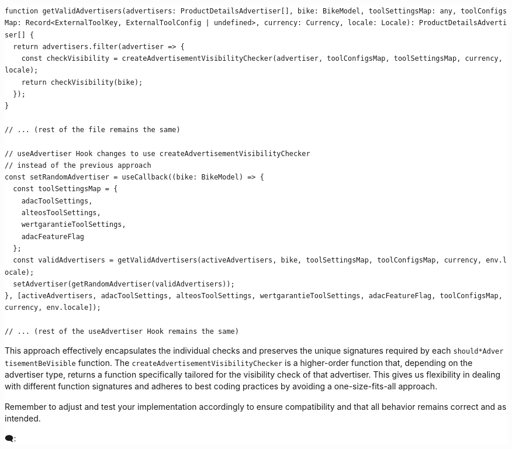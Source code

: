 ```tsx
function getValidAdvertisers(advertisers: ProductDetailsAdvertiser[], bike: BikeModel, toolSettingsMap: any, toolConfigsMap: Record<ExternalToolKey, ExternalToolConfig | undefined>, currency: Currency, locale: Locale): ProductDetailsAdvertiser[] {
  return advertisers.filter(advertiser => {
    const checkVisibility = createAdvertisementVisibilityChecker(advertiser, toolConfigsMap, toolSettingsMap, currency, locale);
    return checkVisibility(bike);
  });
}

// ... (rest of the file remains the same)

// useAdvertiser Hook changes to use createAdvertisementVisibilityChecker 
// instead of the previous approach
const setRandomAdvertiser = useCallback((bike: BikeModel) => {
  const toolSettingsMap = {
    adacToolSettings,
    alteosToolSettings,
    wertgarantieToolSettings,
    adacFeatureFlag
  };
  const validAdvertisers = getValidAdvertisers(activeAdvertisers, bike, toolSettingsMap, toolConfigsMap, currency, env.locale);
  setAdvertiser(getRandomAdvertiser(validAdvertisers));
}, [activeAdvertisers, adacToolSettings, alteosToolSettings, wertgarantieToolSettings, adacFeatureFlag, toolConfigsMap, currency, env.locale]);

// ... (rest of the useAdvertiser Hook remains the same)
```

This approach effectively encapsulates the individual checks and preserves the unique signatures required by each `should*AdvertisementBeVisible` function. The `createAdvertisementVisibilityChecker` is a higher-order function that, depending on the advertiser type, returns a function specifically tailored for the visibility check of that advertiser. This gives us flexibility in dealing with different function signatures and adheres to best coding practices by avoiding a one-size-fits-all approach.

Remember to adjust and test your implementation accordingly to ensure compatibility and that all behavior remains correct and as intended.


🗨:



  [ProductDetailsAdvertiser.Adac]: shouldAdacAdvertisementBeVisible,
  [ProductDetailsAdvertiser.Alteos]: shouldAlteosAdvertisementBeVisible,
  [ProductDetailsAdvertiser.Wertgarantie]: shouldWertgarantieAdvertisementBeVisible,